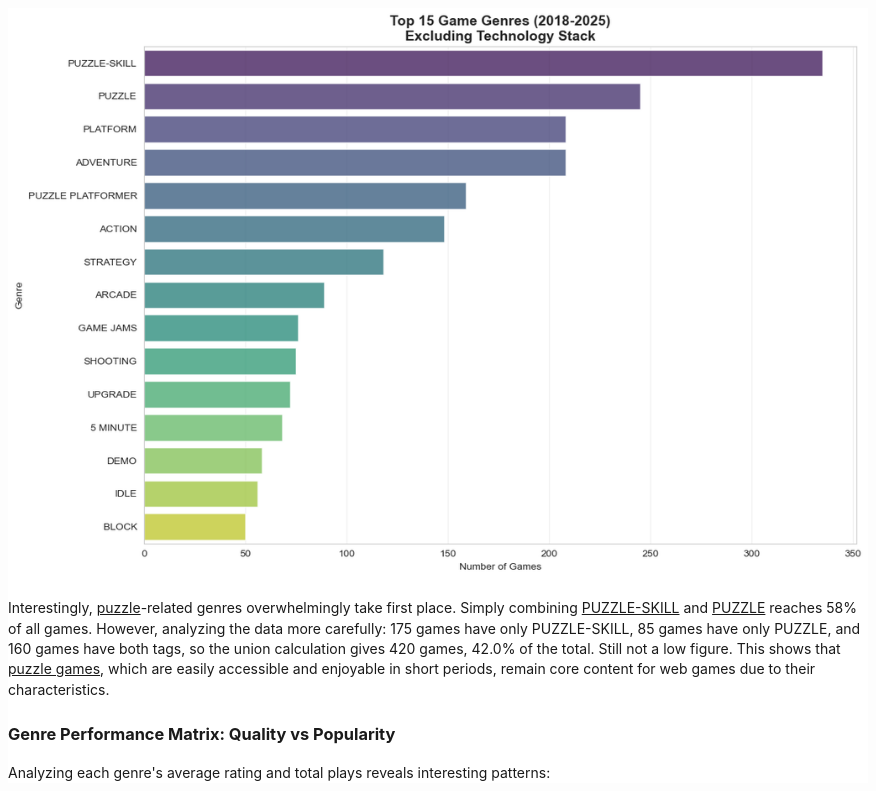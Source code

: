 ![Top 15 Game Genre Tags](/images/aga01.png)

Interestingly, [puzzle](https://armorgames.com/category/puzzle-games)-related genres overwhelmingly take first place. Simply combining [PUZZLE-SKILL](https://armorgames.com/category/puzzle-skill-games) and [PUZZLE](https://armorgames.com/category/puzzle-games) reaches 58% of all games. However, analyzing the data more carefully: 175 games have only PUZZLE-SKILL, 85 games have only PUZZLE, and 160 games have both tags, so the union calculation gives 420 games, 42.0% of the total. Still not a low figure. This shows that [puzzle games](https://armorgames.com/category/puzzle-games), which are easily accessible and enjoyable in short periods, remain core content for web games due to their characteristics.

### Genre Performance Matrix: Quality vs Popularity

Analyzing each genre's average rating and total plays reveals interesting patterns:
